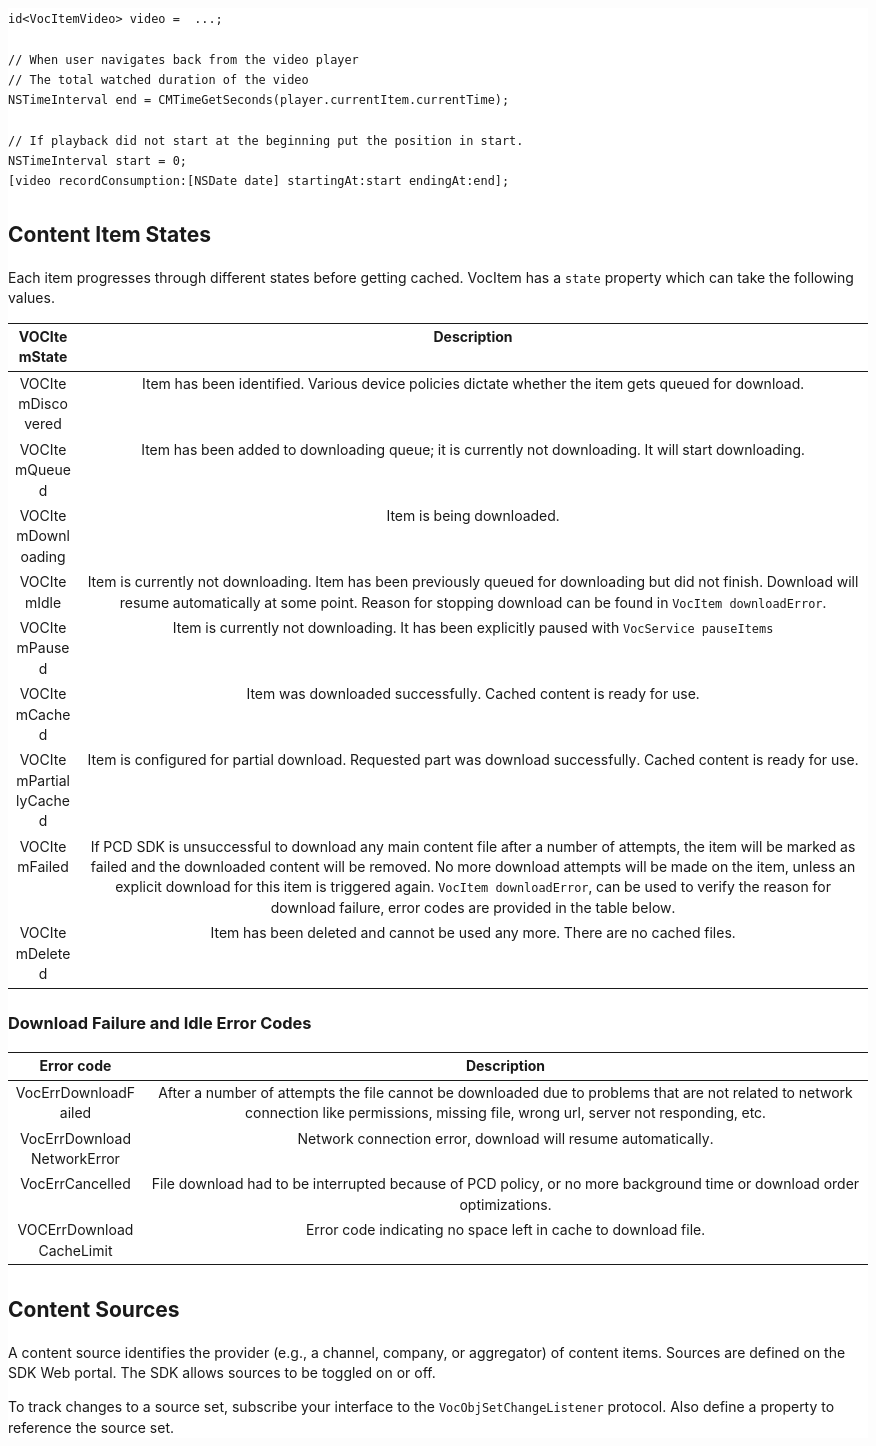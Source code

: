 ```
id<VocItemVideo> video =  ...;

// When user navigates back from the video player
// The total watched duration of the video
NSTimeInterval end = CMTimeGetSeconds(player.currentItem.currentTime);

// If playback did not start at the beginning put the position in start.
NSTimeInterval start = 0;
[video recordConsumption:[NSDate date] startingAt:start endingAt:end];
```

## Content Item States
Each item progresses through different states before getting cached. VocItem has a  ```state``` property which can take the following values.


|    VOCItemState    |                                                                                                                                           Description                                                                                                                                           |
|:------------------:|:-----------------------------------------------------------------------------------------------------------------------------------------------------------------------------------------------------------------------------------------------------------------------------------------------:|
| VOCItemDiscovered  | Item has been identified. Various device policies dictate whether the item gets queued for download.                                                                                                                                                                                            |
| VOCItemQueued      | Item has been added to downloading queue; it is currently not downloading. It will start downloading.                                                                                                                                                                                           |
| VOCItemDownloading | Item is being downloaded.                                                                                                                                                                                                                                                                       |
| VOCItemIdle        | Item is currently not downloading. Item has been previously queued for downloading but did not finish. Download will resume automatically at some point. Reason for stopping download can be found in ```VocItem downloadError```. |
| VOCItemPaused      | Item is currently not downloading. It has been explicitly paused with ```VocService pauseItems```                                                                                                                                                                                                    |
| VOCItemCached      | Item was downloaded successfully. Cached content is ready for use. |
| VOCItemPartiallyCached | Item is configured for partial download. Requested part was download successfully. Cached content is ready for use.  |
| VOCItemFailed      | If PCD SDK is unsuccessful to download any main content file after a number of attempts, the item will be marked as failed and the downloaded content will be removed. No more download attempts will be made on the item, unless an explicit download for this item is triggered again. ```VocItem downloadError```, can be used to verify the reason for download failure, error codes are provided in the table below. |
| VOCItemDeleted     | Item has been deleted and cannot be used any more. There are no cached files.                                                                                                                                                                                                                   |

### Download Failure and Idle Error Codes

|    Error code    |                                                                                                                                           Description                                                                                                                                           |
|:------------------:|:-----------------------------------------------------------------------------------------------------------------------------------------------------------------------------------------------------------------------------------------------------------------------------------------------:|
| VocErrDownloadFailed      | After a number of attempts the file cannot be downloaded due to problems that are not related to network connection like permissions, missing file, wrong url, server not responding, etc.
| VocErrDownloadNetworkError      | Network connection error, download will resume automatically. |
| VocErrCancelled | File download had to be interrupted because of PCD policy, or no more background time or download order optimizations. |
| VOCErrDownloadCacheLimit      | Error code indicating no space left in cache to download file. |

## Content Sources
A content source identifies the provider (e.g., a channel, company, or aggregator) of content items. Sources are defined on the SDK Web portal. The SDK allows sources to be toggled on or off.

To track changes to a source set, subscribe your interface to the ```VocObjSetChangeListener``` protocol. Also define a property to reference the source set.
